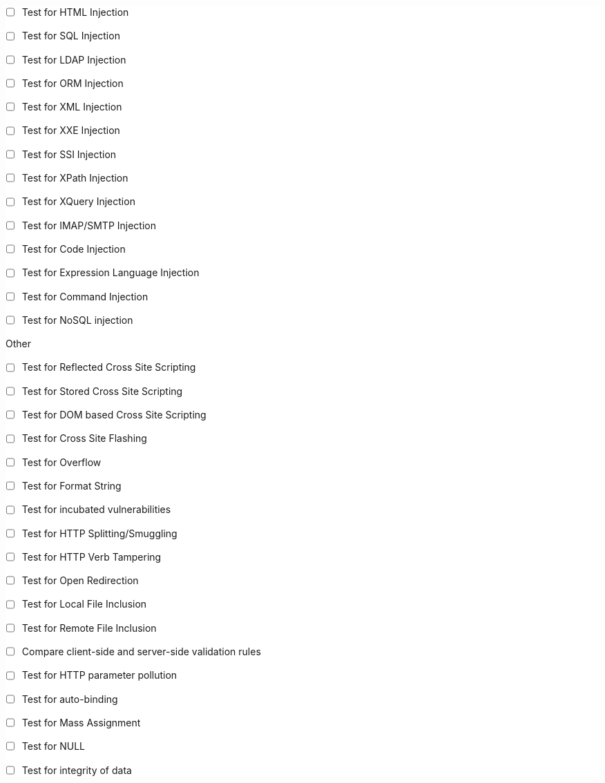 - [ ] Test for HTML Injection

- [ ] Test for SQL Injection

- [ ] Test for LDAP Injection

- [ ] Test for ORM Injection

- [ ] Test for XML Injection

- [ ] Test for XXE Injection

- [ ] Test for SSI Injection

- [ ] Test for XPath Injection

- [ ] Test for XQuery Injection

- [ ] Test for IMAP/SMTP Injection

- [ ] Test for Code Injection

- [ ] Test for Expression Language Injection

- [ ] Test for Command Injection

- [ ] Test for NoSQL injection

Other

- [ ] Test for Reflected Cross Site Scripting

- [ ] Test for Stored Cross Site Scripting

- [ ] Test for DOM based Cross Site Scripting

- [ ] Test for Cross Site Flashing

- [ ] Test for Overflow

- [ ] Test for Format String

- [ ] Test for incubated vulnerabilities

- [ ] Test for HTTP Splitting/Smuggling

- [ ] Test for HTTP Verb Tampering

- [ ] Test for Open Redirection

- [ ] Test for Local File Inclusion

- [ ] Test for Remote File Inclusion

- [ ] Compare client-side and server-side validation rules

- [ ] Test for HTTP parameter pollution

- [ ] Test for auto-binding

- [ ] Test for Mass Assignment

- [ ] Test for NULL

- [ ] Test for integrity of data
